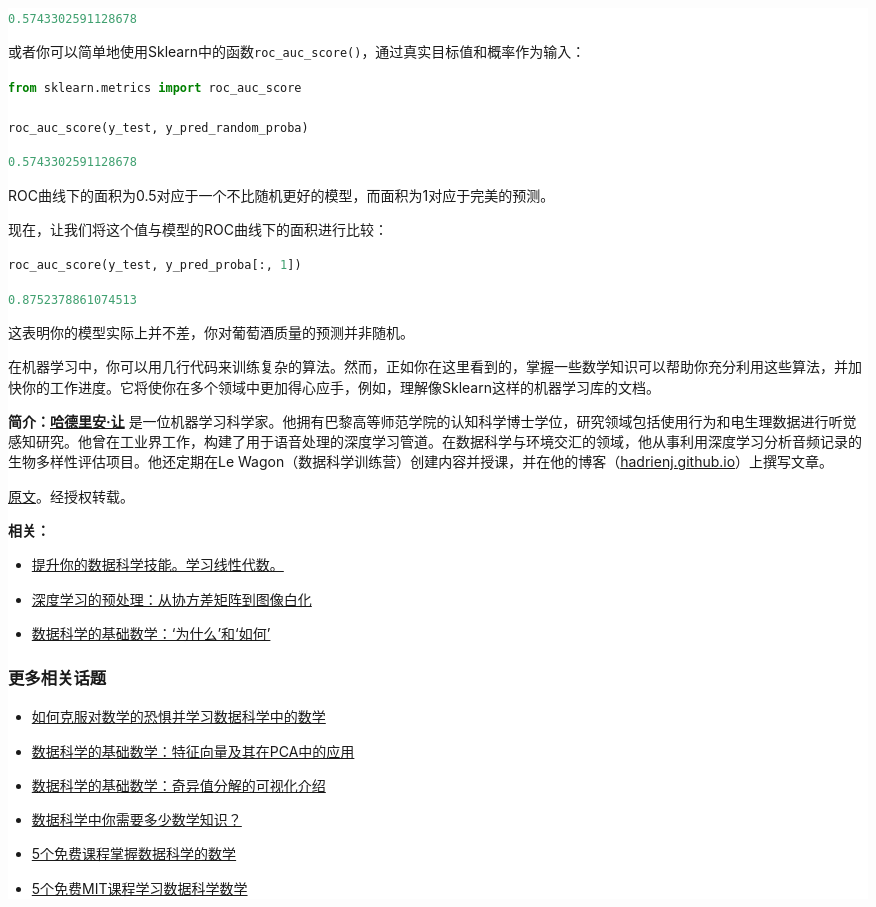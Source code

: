 ```py
0.5743302591128678 
```

或者你可以简单地使用Sklearn中的函数`roc_auc_score()`，通过真实目标值和概率作为输入：

```py
from sklearn.metrics import roc_auc_score

roc_auc_score(y_test, y_pred_random_proba) 
```

```py
0.5743302591128678 
```

ROC曲线下的面积为0.5对应于一个不比随机更好的模型，而面积为1对应于完美的预测。

现在，让我们将这个值与模型的ROC曲线下的面积进行比较：

```py
roc_auc_score(y_test, y_pred_proba[:, 1]) 
```

```py
0.8752378861074513 
```

这表明你的模型实际上并不差，你对葡萄酒质量的预测并非随机。

在机器学习中，你可以用几行代码来训练复杂的算法。然而，正如你在这里看到的，掌握一些数学知识可以帮助你充分利用这些算法，并加快你的工作进度。它将使你在多个领域中更加得心应手，例如，理解像Sklearn这样的机器学习库的文档。

**简介：[哈德里安·让](https://hadrienj.github.io/)** 是一位机器学习科学家。他拥有巴黎高等师范学院的认知科学博士学位，研究领域包括使用行为和电生理数据进行听觉感知研究。他曾在工业界工作，构建了用于语音处理的深度学习管道。在数据科学与环境交汇的领域，他从事利用深度学习分析音频记录的生物多样性评估项目。他还定期在Le Wagon（数据科学训练营）创建内容并授课，并在他的博客（[hadrienj.github.io](http://hadrienj.github.io)）上撰写文章。

[原文](https://hadrienj.github.io/posts/Essential-Math-Integrals/)。经授权转载。

**相关：**

+   [提升你的数据科学技能。学习线性代数。](/2018/05/boost-data-science-skills-learn-linear-algebra.html)

+   [深度学习的预处理：从协方差矩阵到图像白化](/2018/10/preprocessing-deep-learning-covariance-matrix-image-whitening.html)

+   [数据科学的基础数学：‘为什么’和‘如何’](/2018/09/essential-math-data-science.html)

### 更多相关话题

+   [如何克服对数学的恐惧并学习数据科学中的数学](https://www.kdnuggets.com/2021/03/overcome-fear-learn-math-data-science.html)

+   [数据科学的基础数学：特征向量及其在PCA中的应用](https://www.kdnuggets.com/2022/06/essential-math-data-science-eigenvectors-application-pca.html)

+   [数据科学的基础数学：奇异值分解的可视化介绍](https://www.kdnuggets.com/2022/06/essential-math-data-science-visual-introduction-singular-value-decomposition.html)

+   [数据科学中你需要多少数学知识？](https://www.kdnuggets.com/2020/06/math-data-science.html)

+   [5个免费课程掌握数据科学的数学](https://www.kdnuggets.com/5-free-courses-to-master-math-for-data-science)

+   [5个免费MIT课程学习数据科学数学](https://www.kdnuggets.com/5-free-mit-courses-to-learn-math-for-data-science)
